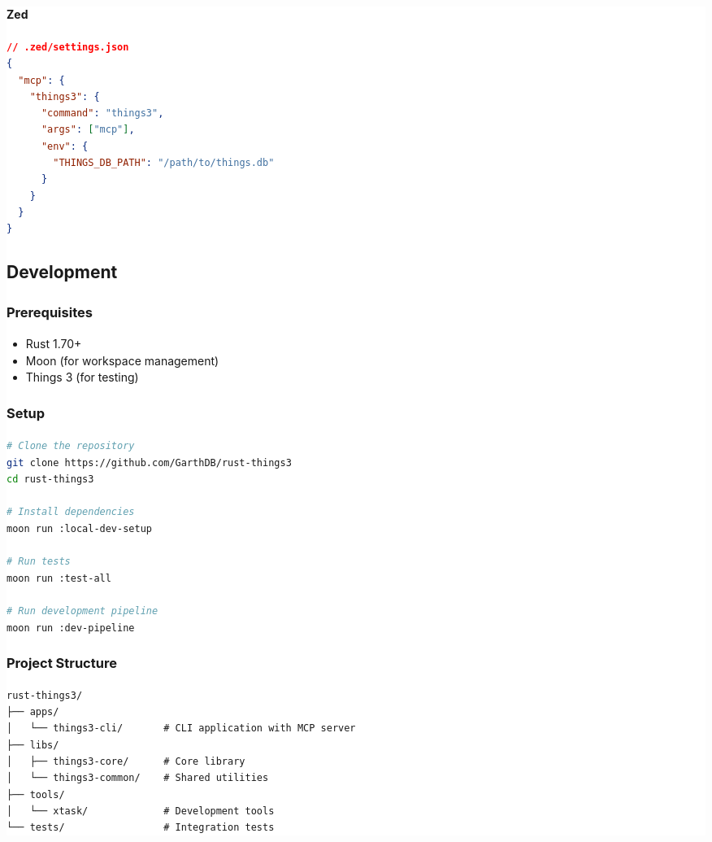 #### Zed
```json
// .zed/settings.json
{
  "mcp": {
    "things3": {
      "command": "things3",
      "args": ["mcp"],
      "env": {
        "THINGS_DB_PATH": "/path/to/things.db"
      }
    }
  }
}
```

## Development

### Prerequisites

- Rust 1.70+
- Moon (for workspace management)
- Things 3 (for testing)

### Setup

```bash
# Clone the repository
git clone https://github.com/GarthDB/rust-things3
cd rust-things3

# Install dependencies
moon run :local-dev-setup

# Run tests
moon run :test-all

# Run development pipeline
moon run :dev-pipeline
```

### Project Structure

```
rust-things3/
├── apps/
│   └── things3-cli/       # CLI application with MCP server
├── libs/
│   ├── things3-core/      # Core library
│   └── things3-common/    # Shared utilities
├── tools/
│   └── xtask/             # Development tools
└── tests/                 # Integration tests
```
